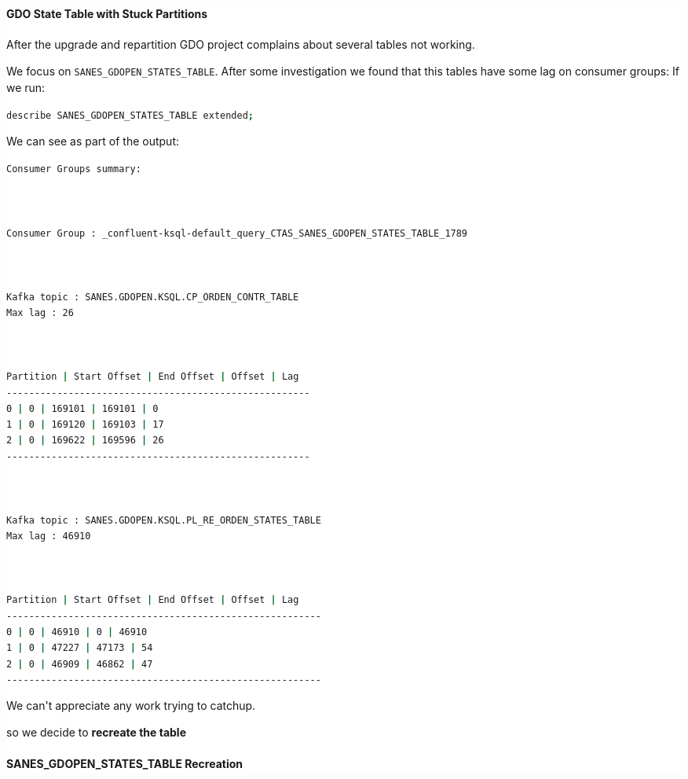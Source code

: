 #### GDO State Table with Stuck Partitions

After the upgrade and repartition GDO project complains about several tables not working.

We focus on `SANES_GDOPEN_STATES_TABLE`. After some investigation we found that this tables have some lag on consumer groups:
If we run:

~~~bash
describe SANES_GDOPEN_STATES_TABLE extended;
~~~

We can see as part of the output:

~~~bash
Consumer Groups summary:



Consumer Group : _confluent-ksql-default_query_CTAS_SANES_GDOPEN_STATES_TABLE_1789



Kafka topic : SANES.GDOPEN.KSQL.CP_ORDEN_CONTR_TABLE
Max lag : 26



Partition | Start Offset | End Offset | Offset | Lag
------------------------------------------------------
0 | 0 | 169101 | 169101 | 0
1 | 0 | 169120 | 169103 | 17
2 | 0 | 169622 | 169596 | 26
------------------------------------------------------



Kafka topic : SANES.GDOPEN.KSQL.PL_RE_ORDEN_STATES_TABLE
Max lag : 46910



Partition | Start Offset | End Offset | Offset | Lag
--------------------------------------------------------
0 | 0 | 46910 | 0 | 46910
1 | 0 | 47227 | 47173 | 54
2 | 0 | 46909 | 46862 | 47
--------------------------------------------------------
~~~

We can't appreciate any work trying to catchup.

so we decide to **recreate the table**

#### SANES_GDOPEN_STATES_TABLE Recreation
